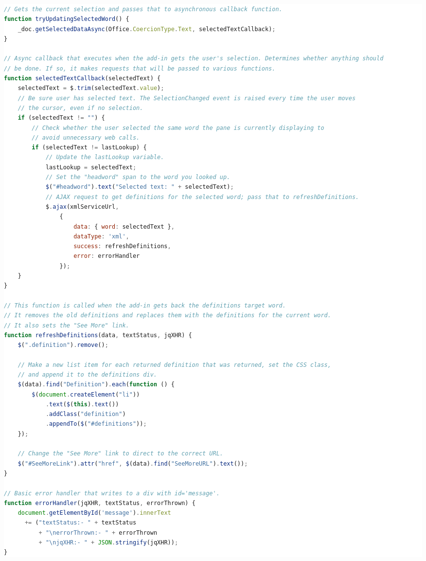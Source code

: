 ```js
// Gets the current selection and passes that to asynchronous callback function.
function tryUpdatingSelectedWord() {
    _doc.getSelectedDataAsync(Office.CoercionType.Text, selectedTextCallback);
}

// Async callback that executes when the add-in gets the user's selection. Determines whether anything should
// be done. If so, it makes requests that will be passed to various functions.
function selectedTextCallback(selectedText) {
    selectedText = $.trim(selectedText.value);
    // Be sure user has selected text. The SelectionChanged event is raised every time the user moves
    // the cursor, even if no selection.
    if (selectedText != "") {
        // Check whether the user selected the same word the pane is currently displaying to
        // avoid unnecessary web calls.
        if (selectedText != lastLookup) {
            // Update the lastLookup variable.
            lastLookup = selectedText;
            // Set the "headword" span to the word you looked up.
            $("#headword").text("Selected text: " + selectedText);
            // AJAX request to get definitions for the selected word; pass that to refreshDefinitions.
            $.ajax(xmlServiceUrl,
                {
                    data: { word: selectedText },
                    dataType: 'xml',
                    success: refreshDefinitions,
                    error: errorHandler
                });
    }
}

// This function is called when the add-in gets back the definitions target word.
// It removes the old definitions and replaces them with the definitions for the current word.
// It also sets the "See More" link.
function refreshDefinitions(data, textStatus, jqXHR) {
    $(".definition").remove();

    // Make a new list item for each returned definition that was returned, set the CSS class,
    // and append it to the definitions div.
    $(data).find("Definition").each(function () {
        $(document.createElement("li"))
            .text($(this).text())
            .addClass("definition")
            .appendTo($("#definitions"));
    });

    // Change the "See More" link to direct to the correct URL.
    $("#SeeMoreLink").attr("href", $(data).find("SeeMoreURL").text());
}

// Basic error handler that writes to a div with id='message'.
function errorHandler(jqXHR, textStatus, errorThrown) {
    document.getElementById('message').innerText
      += ("textStatus:- " + textStatus
          + "\nerrorThrown:- " + errorThrown
          + "\njqXHR:- " + JSON.stringify(jqXHR));
}
```

